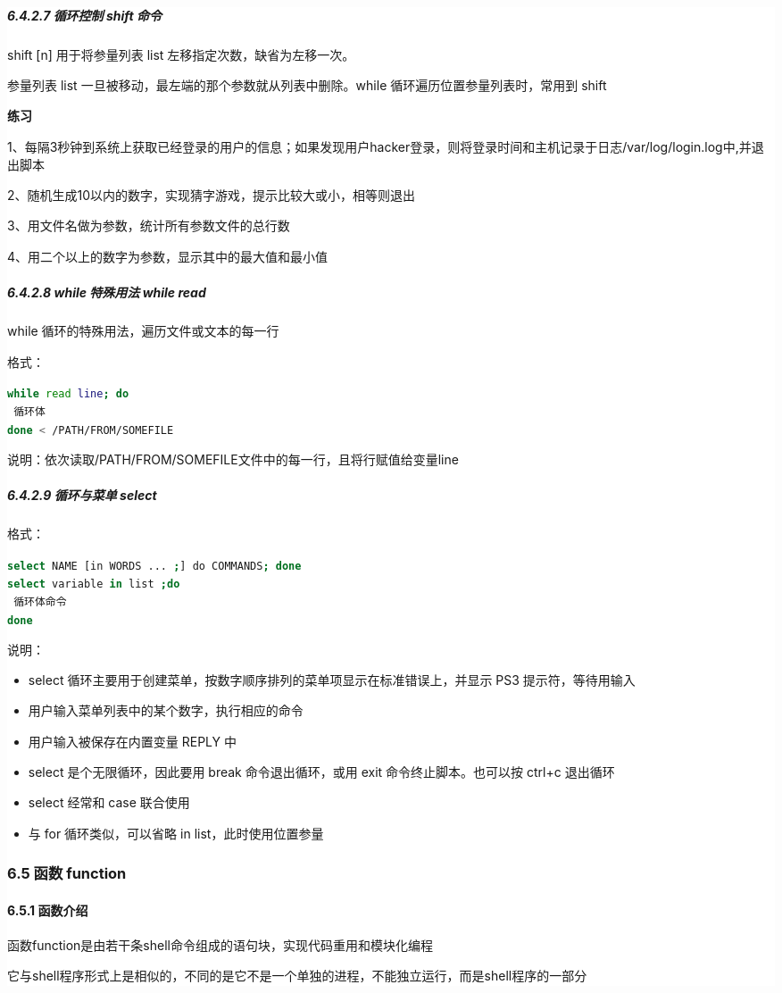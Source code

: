 ##### 6.4.2.7 循环控制 shift 命令

shift [n] 用于将参量列表 list 左移指定次数，缺省为左移一次。

参量列表 list 一旦被移动，最左端的那个参数就从列表中删除。while 循环遍历位置参量列表时，常用到 shift

**练习**

1、每隔3秒钟到系统上获取已经登录的用户的信息；如果发现用户hacker登录，则将登录时间和主机记录于日志/var/log/login.log中,并退出脚本

2、随机生成10以内的数字，实现猜字游戏，提示比较大或小，相等则退出

3、用文件名做为参数，统计所有参数文件的总行数

4、用二个以上的数字为参数，显示其中的最大值和最小值

##### 6.4.2.8 while 特殊用法 while read

while 循环的特殊用法，遍历文件或文本的每一行

格式：

```bash
while read line; do
 循环体
done < /PATH/FROM/SOMEFILE
```

说明：依次读取/PATH/FROM/SOMEFILE文件中的每一行，且将行赋值给变量line

##### 6.4.2.9 循环与菜单 select

格式：

```bash
select NAME [in WORDS ... ;] do COMMANDS; done
select variable in list ;do 
 循环体命令
done
```

说明：

* select 循环主要用于创建菜单，按数字顺序排列的菜单项显示在标准错误上，并显示 PS3 提示符，等待用输入

* 用户输入菜单列表中的某个数字，执行相应的命令

* 用户输入被保存在内置变量 REPLY 中

* select 是个无限循环，因此要用 break 命令退出循环，或用 exit 命令终止脚本。也可以按 ctrl+c 退出循环

* select 经常和 case 联合使用

* 与 for 循环类似，可以省略 in list，此时使用位置参量

### 6.5 函数 function

#### 6.5.1 函数介绍

函数function是由若干条shell命令组成的语句块，实现代码重用和模块化编程

它与shell程序形式上是相似的，不同的是它不是一个单独的进程，不能独立运行，而是shell程序的一部分
